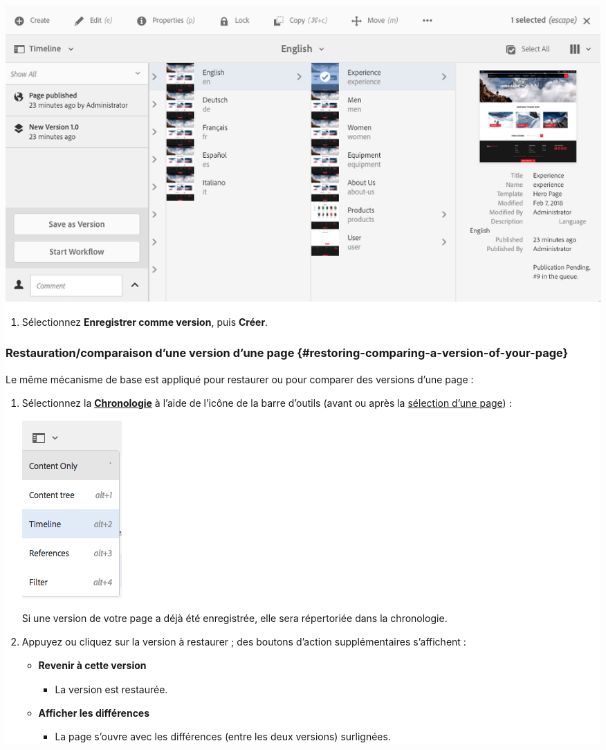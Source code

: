    ![screen-shot_2019-03-05at114600](assets/screen-shot_2019-03-05at114600.png)

1. Sélectionnez **Enregistrer comme version**, puis **Créer**.

### Restauration/comparaison d’une version d’une page {#restoring-comparing-a-version-of-your-page}

Le même mécanisme de base est appliqué pour restaurer ou pour comparer des versions d’une page :

1. Sélectionnez la **[Chronologie](/help/sites-authoring/basic-handling.md#timeline)** à l’aide de l’icône de la barre d’outils (avant ou après la [sélection d’une page](#selecting-your-page-for-further-action)) :

   ![screen_shot_2018-03-21at161355-1](assets/screen_shot_2018-03-21at161355-1.png)

   Si une version de votre page a déjà été enregistrée, elle sera répertoriée dans la chronologie.

1. Appuyez ou cliquez sur la version à restaurer ; des boutons d’action supplémentaires s’affichent :

   * **Revenir à cette version**

      * La version est restaurée.
   * **Afficher les différences**

      * La page s’ouvre avec les différences (entre les deux versions) surlignées.
